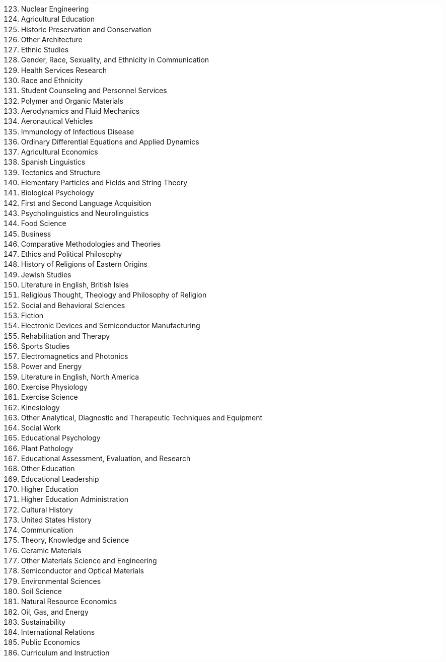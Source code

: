 123. Nuclear Engineering
124. Agricultural Education
125. Historic Preservation and Conservation
126. Other Architecture
127. Ethnic Studies
128. Gender, Race, Sexuality, and Ethnicity in Communication
129. Health Services Research
130. Race and Ethnicity
131. Student Counseling and Personnel Services
132. Polymer and Organic Materials
133. Aerodynamics and Fluid Mechanics
134. Aeronautical Vehicles
135. Immunology of Infectious Disease
136. Ordinary Differential Equations and Applied Dynamics
137. Agricultural Economics
138. Spanish Linguistics
139. Tectonics and Structure
140. Elementary Particles and Fields and String Theory
141. Biological Psychology
142. First and Second Language Acquisition
143. Psycholinguistics and Neurolinguistics
144. Food Science
145. Business
146. Comparative Methodologies and Theories
147. Ethics and Political Philosophy
148. History of Religions of Eastern Origins
149. Jewish Studies
150. Literature in English, British Isles
151. Religious Thought, Theology and Philosophy of Religion
152. Social and Behavioral Sciences
153. Fiction
154. Electronic Devices and Semiconductor Manufacturing
155. Rehabilitation and Therapy
156. Sports Studies
157. Electromagnetics and Photonics
158. Power and Energy
159. Literature in English, North America
160. Exercise Physiology
161. Exercise Science
162. Kinesiology
163. Other Analytical, Diagnostic and Therapeutic Techniques and Equipment
164. Social Work
165. Educational Psychology
166. Plant Pathology
167. Educational Assessment, Evaluation, and Research
168. Other Education
169. Educational Leadership
170. Higher Education
171. Higher Education Administration
172. Cultural History
173. United States History
174. Communication
175. Theory, Knowledge and Science
176. Ceramic Materials
177. Other Materials Science and Engineering
178. Semiconductor and Optical Materials
179. Environmental Sciences
180. Soil Science
181. Natural Resource Economics
182. Oil, Gas, and Energy
183. Sustainability
184. International Relations
185. Public Economics
186. Curriculum and Instruction
